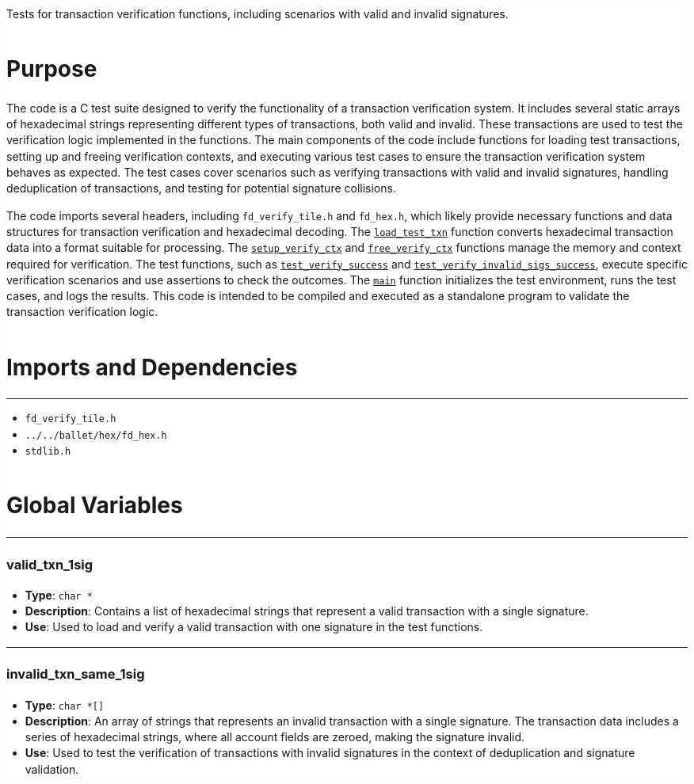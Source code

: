 




Tests for transaction verification functions, including scenarios with valid and invalid signatures.

# Purpose
The code is a C test suite designed to verify the functionality of a transaction verification system. It includes several static arrays of hexadecimal strings representing different types of transactions, both valid and invalid. These transactions are used to test the verification logic implemented in the functions. The main components of the code include functions for loading test transactions, setting up and freeing verification contexts, and executing various test cases to ensure the transaction verification system behaves as expected. The test cases cover scenarios such as verifying transactions with valid and invalid signatures, handling deduplication of transactions, and testing for potential signature collisions.

The code imports several headers, including `fd_verify_tile.h` and `fd_hex.h`, which likely provide necessary functions and data structures for transaction verification and hexadecimal decoding. The [`load_test_txn`](<#load_test_txn>) function converts hexadecimal transaction data into a format suitable for processing. The [`setup_verify_ctx`](<#setup_verify_ctx>) and [`free_verify_ctx`](<#free_verify_ctx>) functions manage the memory and context required for verification. The test functions, such as [`test_verify_success`](<#test_verify_success>) and [`test_verify_invalid_sigs_success`](<#test_verify_invalid_sigs_success>), execute specific verification scenarios and use assertions to check the outcomes. The [`main`](<#main>) function initializes the test environment, runs the test cases, and logs the results. This code is intended to be compiled and executed as a standalone program to validate the transaction verification logic.
# Imports and Dependencies

---
- `fd_verify_tile.h`
- `../../ballet/hex/fd_hex.h`
- `stdlib.h`


# Global Variables

---
### valid\_txn\_1sig
- **Type**: `char *`
- **Description**: Contains a list of hexadecimal strings that represent a valid transaction with a single signature.
- **Use**: Used to load and verify a valid transaction with one signature in the test functions.


---
### invalid\_txn\_same\_1sig
- **Type**: `char *[]`
- **Description**: An array of strings that represents an invalid transaction with a single signature. The transaction data includes a series of hexadecimal strings, where all account fields are zeroed, making the signature invalid.
- **Use**: Used to test the verification of transactions with invalid signatures in the context of deduplication and signature validation.

